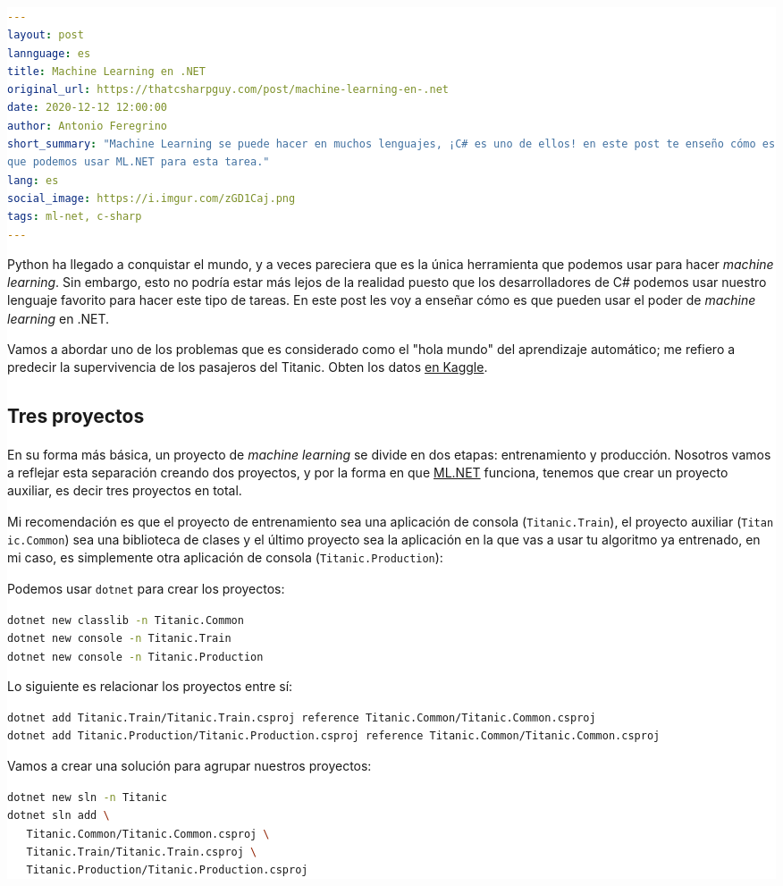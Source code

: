 ```yaml
---
layout: post
lannguage: es
title: Machine Learning en .NET
original_url: https://thatcsharpguy.com/post/machine-learning-en-.net
date: 2020-12-12 12:00:00
author: Antonio Feregrino
short_summary: "Machine Learning se puede hacer en muchos lenguajes, ¡C# es uno de ellos! en este post te enseño cómo es que podemos usar ML.NET para esta tarea."
lang: es
social_image: https://i.imgur.com/zGD1Caj.png
tags: ml-net, c-sharp
---
```


Python ha llegado a conquistar el mundo, y a veces pareciera que es la única herramienta que podemos usar para hacer *machine learning*. Sin embargo, esto no podría estar más lejos de la realidad puesto que los desarrolladores de C# podemos usar nuestro lenguaje favorito para hacer este tipo de tareas. En este post les voy a enseñar cómo es que pueden usar el poder de *machine learning* en .NET.

Vamos a abordar uno de los problemas que es considerado como el "hola mundo" del aprendizaje automático; me refiero a predecir la supervivencia de los pasajeros del Titanic. Obten los datos [en Kaggle](https://www.kaggle.com/c/titanic/).

## Tres proyectos

En su forma más básica, un proyecto de *machine learning* se divide en dos etapas: entrenamiento y producción. Nosotros vamos a reflejar esta separación creando dos proyectos, y por la forma en que [ML.NET](http://ml.net/) funciona, tenemos que crear un proyecto auxiliar, es decir tres proyectos en total.

Mi recomendación es que el proyecto de entrenamiento sea una aplicación de consola (`Titanic.Train`), el proyecto auxiliar (`Titanic.Common`) sea una biblioteca de clases y el último proyecto sea la aplicación en la que vas a usar tu algoritmo ya entrenado, en mi caso, es simplemente otra aplicación de consola (`Titanic.Production`):

Podemos usar `dotnet` para crear los proyectos:

```bash
dotnet new classlib -n Titanic.Common
dotnet new console -n Titanic.Train
dotnet new console -n Titanic.Production
```

Lo siguiente es relacionar los proyectos entre sí:

```bash
dotnet add Titanic.Train/Titanic.Train.csproj reference Titanic.Common/Titanic.Common.csproj
dotnet add Titanic.Production/Titanic.Production.csproj reference Titanic.Common/Titanic.Common.csproj
```

Vamos a crear una solución para agrupar nuestros proyectos:

```bash
dotnet new sln -n Titanic
dotnet sln add \
   Titanic.Common/Titanic.Common.csproj \
   Titanic.Train/Titanic.Train.csproj \
   Titanic.Production/Titanic.Production.csproj
```
